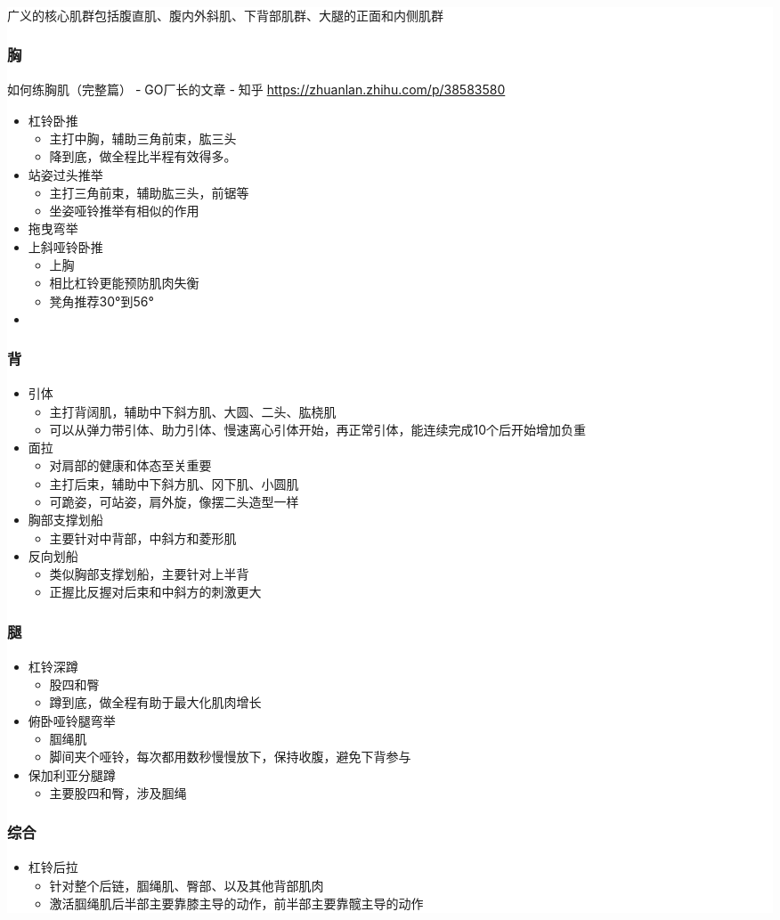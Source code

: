 广义的核心肌群包括腹直肌、腹内外斜肌、下背部肌群、大腿的正面和内侧肌群



### 胸

如何练胸肌（完整篇） - GO厂长的文章 - 知乎 https://zhuanlan.zhihu.com/p/38583580

* 杠铃卧推
  * 主打中胸，辅助三角前束，肱三头
  * 降到底，做全程比半程有效得多。
* 站姿过头推举
  * 主打三角前束，辅助肱三头，前锯等
  * 坐姿哑铃推举有相似的作用
* 拖曳弯举
* 上斜哑铃卧推
  * 上胸
  * 相比杠铃更能预防肌肉失衡
  * 凳角推荐30°到56°
* 





### 背

* 引体
  * 主打背阔肌，辅助中下斜方肌、大圆、二头、肱桡肌
  * 可以从弹力带引体、助力引体、慢速离心引体开始，再正常引体，能连续完成10个后开始增加负重
* 面拉
  * 对肩部的健康和体态至关重要
  * 主打后束，辅助中下斜方肌、冈下肌、小圆肌
  * 可跪姿，可站姿，肩外旋，像摆二头造型一样
* 胸部支撑划船
  * 主要针对中背部，中斜方和菱形肌
* 反向划船
  * 类似胸部支撑划船，主要针对上半背
  * 正握比反握对后束和中斜方的刺激更大





### 腿

* 杠铃深蹲
  * 股四和臀
  * 蹲到底，做全程有助于最大化肌肉增长
* 俯卧哑铃腿弯举
  * 腘绳肌
  * 脚间夹个哑铃，每次都用数秒慢慢放下，保持收腹，避免下背参与
* 保加利亚分腿蹲
  * 主要股四和臀，涉及腘绳



### 综合

* 杠铃后拉
  * 针对整个后链，腘绳肌、臀部、以及其他背部肌肉
  * 激活腘绳肌后半部主要靠膝主导的动作，前半部主要靠髋主导的动作



